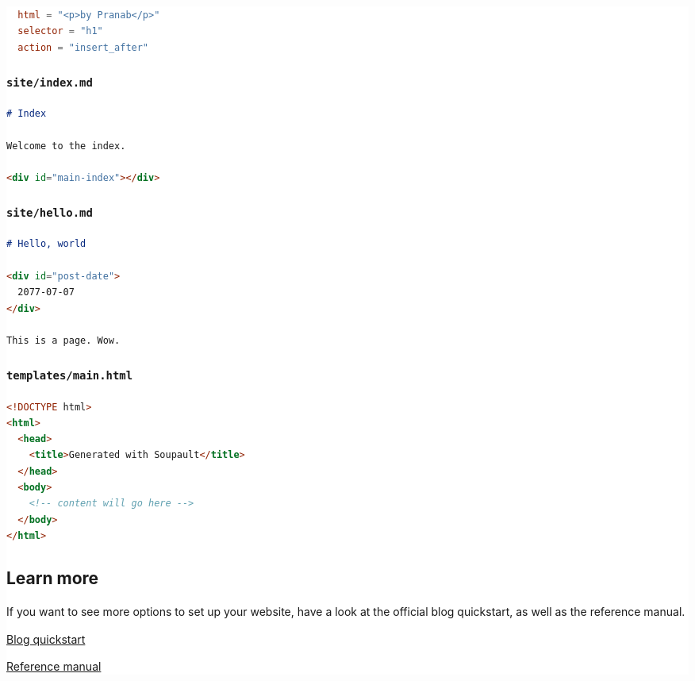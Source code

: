 ``` toml
  html = "<p>by Pranab</p>"
  selector = "h1"
  action = "insert_after"
```

### `site/index.md`

``` markdown
# Index

Welcome to the index.

<div id="main-index"></div>
```

### `site/hello.md`

``` markdown
# Hello, world

<div id="post-date">
  2077-07-07
</div>

This is a page. Wow.
```

### `templates/main.html`

``` html
<!DOCTYPE html>
<html>
  <head>
    <title>Generated with Soupault</title>
  </head>
  <body>
    <!-- content will go here -->
  </body>
</html>
```

## Learn more

If you want to see more options to set up your website,
have a look at the official blog quickstart,
as well as the reference manual.

[Blog quickstart](https://soupault.app/tips-and-tricks/quickstart)

[Reference manual](https://soupault.app/reference-manual/)
